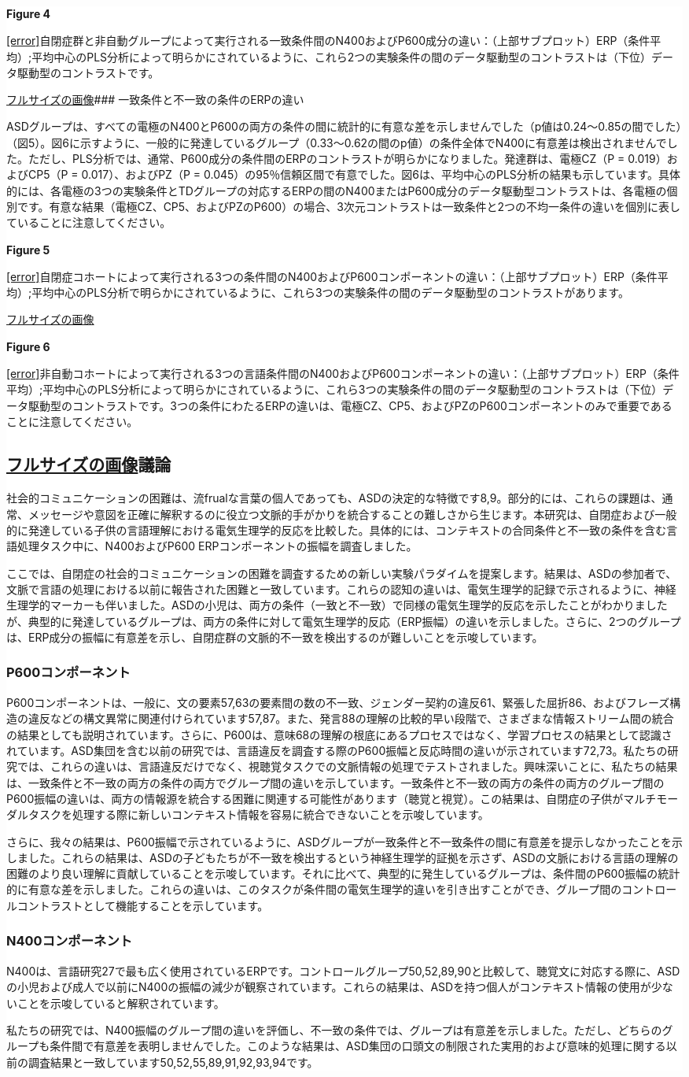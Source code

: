 **Figure 4**

[[error]](/articles/s41598-022-12475-z/figures/4)自閉症群と非自動グループによって実行される一致条件間のN400およびP600成分の違い：（上部サブプロット）ERP（条件平均）;平均中心のPLS分析によって明らかにされているように、これら2つの実験条件の間のデータ駆動型のコントラストは（下位）データ駆動型のコントラストです。

[フルサイズの画像](/articles/s41598-022-12475-z/figures/4)### 一致条件と不一致の条件のERPの違い

ASDグループは、すべての電極のN400とP600の両方の条件の間に統計的に有意な差を示しませんでした（p値は0.24〜0.85の間でした）（図5）。図6に示すように、一般的に発達しているグループ（0.33〜0.62の間のp値）の条件全体でN400に有意差は検出されませんでした。ただし、PLS分析では、通常、P600成分の条件間のERPのコントラストが明らかになりました。発達群は、電極CZ（P = 0.019）およびCP5（P = 0.017）、およびPZ（P = 0.045）の95％信頼区間で有意でした。図6は、平均中心のPLS分析の結果も示しています。具体的には、各電極の3つの実験条件とTDグループの対応するERPの間のN400またはP600成分のデータ駆動型コントラストは、各電極の個別です。有意な結果（電極CZ、CP5、およびPZのP600）の場合、3次元コントラストは一致条件と2つの不均一条件の違いを個別に表していることに注意してください。



**Figure 5**

[[error]](/articles/s41598-022-12475-z/figures/5)自閉症コホートによって実行される3つの条件間のN400およびP600コンポーネントの違い：（上部サブプロット）ERP（条件平均）;平均中心のPLS分析で明らかにされているように、これら3つの実験条件の間のデータ駆動型のコントラストがあります。

[フルサイズの画像](/articles/s41598-022-12475-z/figures/5)

**Figure 6**

[[error]](/articles/s41598-022-12475-z/figures/6)非自動コホートによって実行される3つの言語条件間のN400およびP600コンポーネントの違い：（上部サブプロット）ERP（条件平均）;平均中心のPLS分析によって明らかにされているように、これら3つの実験条件の間のデータ駆動型のコントラストは（下位）データ駆動型のコントラストです。3つの条件にわたるERPの違いは、電極CZ、CP5、およびPZのP600コンポーネントのみで重要であることに注意してください。

[フルサイズの画像](/articles/s41598-022-12475-z/figures/6)議論
--

社会的コミュニケーションの困難は、流frualな言葉の個人であっても、ASDの決定的な特徴です8,9。部分的には、これらの課題は、通常、メッセージや意図を正確に解釈するのに役立つ文脈的手がかりを統合することの難しさから生じます。本研究は、自閉症および一般的に発達している子供の言語理解における電気生理学的反応を比較した。具体的には、コンテキストの合同条件と不一致の条件を含む言語処理タスク中に、N400およびP600 ERPコンポーネントの振幅を調査しました。

ここでは、自閉症の社会的コミュニケーションの困難を調査するための新しい実験パラダイムを提案します。結果は、ASDの参加者で、文脈で言語の処理における以前に報告された困難と一致しています。これらの認知の違いは、電気生理学的記録で示されるように、神経生理学的マーカーも伴いました。ASDの小児は、両方の条件（一致と不一致）で同様の電気生理学的反応を示したことがわかりましたが、典型的に発達しているグループは、両方の条件に対して電気生理学的反応（ERP振幅）の違いを示しました。さらに、2つのグループは、ERP成分の振幅に有意差を示し、自閉症群の文脈的不一致を検出するのが難しいことを示唆しています。

### P600コンポーネント

P600コンポーネントは、一般に、文の要素57,63の要素間の数の不一致、ジェンダー契約の違反61、緊張した屈折86、およびフレーズ構造の違反などの構文異常に関連付けられています57,87。また、発言88の理解の比較的早い段階で、さまざまな情報ストリーム間の統合の結果としても説明されています。さらに、P600は、意味68の理解の根底にあるプロセスではなく、学習プロセスの結果として認識されています。ASD集団を含む以前の研究では、言語違反を調査する際のP600振幅と反応時間の違いが示されています72,73。私たちの研究では、これらの違いは、言語違反だけでなく、視聴覚タスクでの文脈情報の処理でテストされました。興味深いことに、私たちの結果は、一致条件と不一致の両方の条件の両方でグループ間の違いを示しています。一致条件と不一致の両方の条件の両方のグループ間のP600振幅の違いは、両方の情報源を統合する困難に関連する可能性があります（聴覚と視覚）。この結果は、自閉症の子供がマルチモーダルタスクを処理する際に新しいコンテキスト情報を容易に統合できないことを示唆しています。

さらに、我々の結果は、P600振幅で示されているように、ASDグループが一致条件と不一致条件の間に有意差を提示しなかったことを示しました。これらの結果は、ASDの子どもたちが不一致を検出するという神経生理学的証拠を示さず、ASDの文脈における言語の理解の困難のより良い理解に貢献していることを示唆しています。それに比べて、典型的に発生しているグループは、条件間のP600振幅の統計的に有意な差を示しました。これらの違いは、このタスクが条件間の電気生理学的違いを引き出すことができ、グループ間のコントロールコントラストとして機能することを示しています。

### N400コンポーネント

N400は、言語研究27で最も広く使用されているERPです。コントロールグループ50,52,89,90と比較して、聴覚文に対応する際に、ASDの小児および成人で以前にN400の振幅の減少が観察されています。これらの結果は、ASDを持つ個人がコンテキスト情報の使用が少ないことを示唆していると解釈されています。

私たちの研究では、N400振幅のグループ間の違いを評価し、不一致の条件では、グループは有意差を示しました。ただし、どちらのグループも条件間で有意差を表明しませんでした。このような結果は、ASD集団の口頭文の制限された実用的および意味的処理に関する以前の調査結果と一致しています50,52,55,89,91,92,93,94です。
